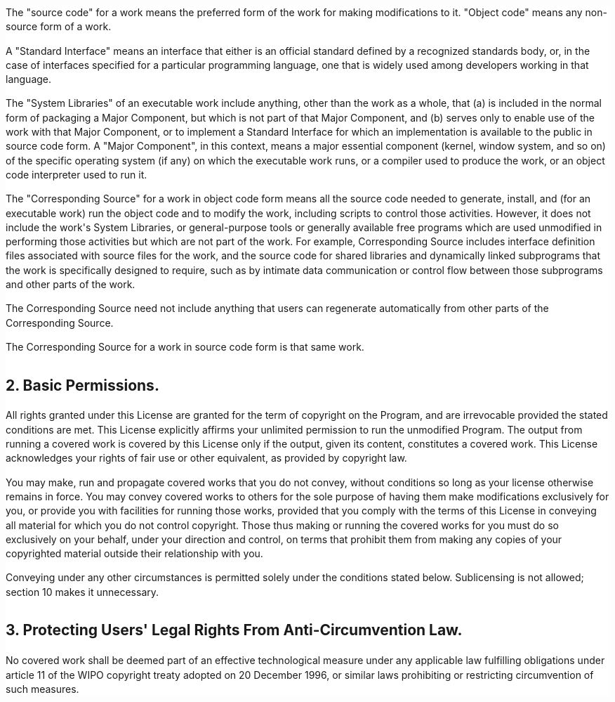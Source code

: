 The "source code" for a work means the preferred form of the work for making modifications to it. "Object code" means any non-source form of a work.

A "Standard Interface" means an interface that either is an official standard defined by a recognized standards body, or, in the case of interfaces specified for a particular programming language, one that is widely used among developers working in that language.

The "System Libraries" of an executable work include anything, other than the work as a whole, that (a) is included in the normal form of packaging a Major Component, but which is not part of that Major Component, and (b) serves only to enable use of the work with that Major Component, or to implement a Standard Interface for which an implementation is available to the public in source code form. A "Major Component", in this context, means a major essential component (kernel, window system, and so on) of the specific operating system (if any) on which the executable work runs, or a compiler used to produce the work, or an object code interpreter used to run it.

The "Corresponding Source" for a work in object code form means all the source code needed to generate, install, and (for an executable work) run the object code and to modify the work, including scripts to control those activities. However, it does not include the work's System Libraries, or general-purpose tools or generally available free programs which are used unmodified in performing those activities but which are not part of the work. For example, Corresponding Source includes interface definition files associated with source files for the work, and the source code for shared libraries and dynamically linked subprograms that the work is specifically designed to require, such as by intimate data communication or control flow between those subprograms and other parts of the work.

The Corresponding Source need not include anything that users can regenerate automatically from other parts of the Corresponding Source.

The Corresponding Source for a work in source code form is that same work.

## 2. **Basic Permissions.**

All rights granted under this License are granted for the term of copyright on the Program, and are irrevocable provided the stated conditions are met. This License explicitly affirms your unlimited permission to run the unmodified Program. The output from running a covered work is covered by this License only if the output, given its content, constitutes a covered work. This License acknowledges your rights of fair use or other equivalent, as provided by copyright law.

You may make, run and propagate covered works that you do not convey, without conditions so long as your license otherwise remains in force. You may convey covered works to others for the sole purpose of having them make modifications exclusively for you, or provide you with facilities for running those works, provided that you comply with the terms of this License in conveying all material for which you do not control copyright. Those thus making or running the covered works for you must do so exclusively on your behalf, under your direction and control, on terms that prohibit them from making any copies of your copyrighted material outside their relationship with you.

Conveying under any other circumstances is permitted solely under the conditions stated below. Sublicensing is not allowed; section 10 makes it unnecessary.

## 3. **Protecting Users' Legal Rights From Anti-Circumvention Law.**

No covered work shall be deemed part of an effective technological measure under any applicable law fulfilling obligations under article 11 of the WIPO copyright treaty adopted on 20 December 1996, or similar laws prohibiting or restricting circumvention of such measures.
